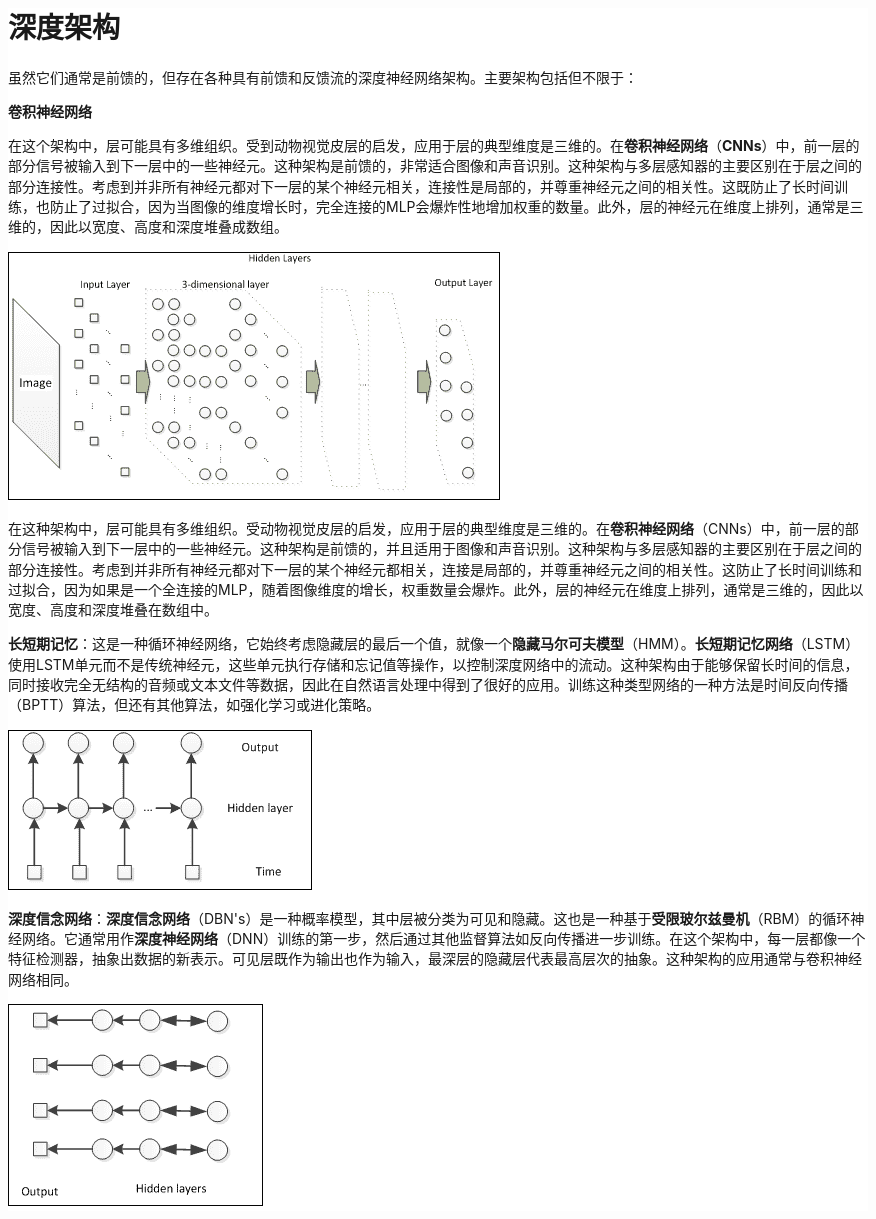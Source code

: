 # 深度架构

虽然它们通常是前馈的，但存在各种具有前馈和反馈流的深度神经网络架构。主要架构包括但不限于：

**卷积神经网络**

在这个架构中，层可能具有多维组织。受到动物视觉皮层的启发，应用于层的典型维度是三维的。在**卷积神经网络**（**CNNs**）中，前一层的部分信号被输入到下一层中的一些神经元。这种架构是前馈的，非常适合图像和声音识别。这种架构与多层感知器的主要区别在于层之间的部分连接性。考虑到并非所有神经元都对下一层的某个神经元相关，连接性是局部的，并尊重神经元之间的相关性。这既防止了长时间训练，也防止了过拟合，因为当图像的维度增长时，完全连接的MLP会爆炸性地增加权重的数量。此外，层的神经元在维度上排列，通常是三维的，因此以宽度、高度和深度堆叠成数组。

![深度架构](img/B5964_10_02.jpg)

在这种架构中，层可能具有多维组织。受动物视觉皮层的启发，应用于层的典型维度是三维的。在**卷积神经网络**（CNNs）中，前一层的部分信号被输入到下一层中的一些神经元。这种架构是前馈的，并且适用于图像和声音识别。这种架构与多层感知器的主要区别在于层之间的部分连接性。考虑到并非所有神经元都对下一层的某个神经元都相关，连接是局部的，并尊重神经元之间的相关性。这防止了长时间训练和过拟合，因为如果是一个全连接的MLP，随着图像维度的增长，权重数量会爆炸。此外，层的神经元在维度上排列，通常是三维的，因此以宽度、高度和深度堆叠在数组中。

**长短期记忆**：这是一种循环神经网络，它始终考虑隐藏层的最后一个值，就像一个**隐藏马尔可夫模型**（HMM）。**长短期记忆网络**（LSTM）使用LSTM单元而不是传统神经元，这些单元执行存储和忘记值等操作，以控制深度网络中的流动。这种架构由于能够保留长时间的信息，同时接收完全无结构的音频或文本文件等数据，因此在自然语言处理中得到了很好的应用。训练这种类型网络的一种方法是时间反向传播（BPTT）算法，但还有其他算法，如强化学习或进化策略。

![深度架构](img/B5964_10_03.jpg)

**深度信念网络**：**深度信念网络**（DBN's）是一种概率模型，其中层被分类为可见和隐藏。这也是一种基于**受限玻尔兹曼机**（RBM）的循环神经网络。它通常用作**深度神经网络**（DNN）训练的第一步，然后通过其他监督算法如反向传播进一步训练。在这个架构中，每一层都像一个特征检测器，抽象出数据的新表示。可见层既作为输出也作为输入，最深层的隐藏层代表最高层次的抽象。这种架构的应用通常与卷积神经网络相同。

![深度架构](img/B5964_10_04.jpg)
